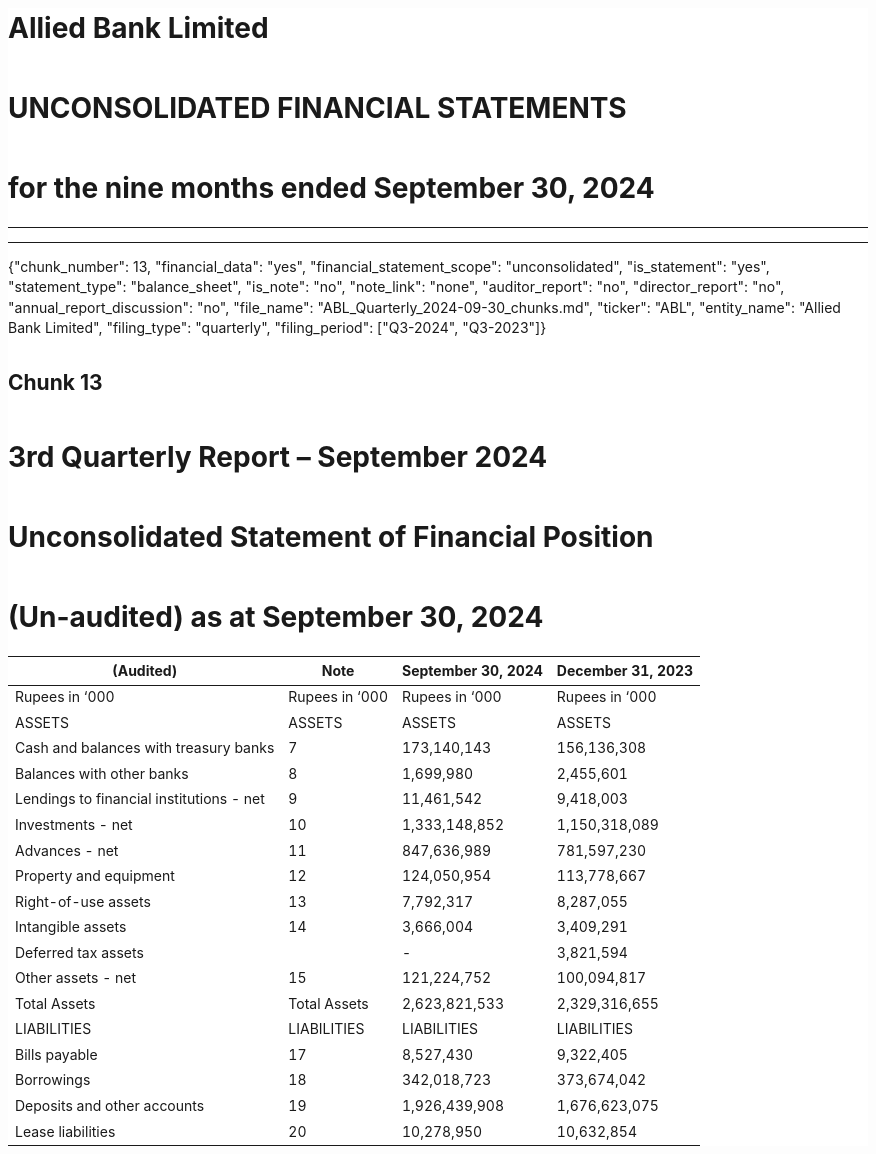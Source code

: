# Allied Bank Limited

# UNCONSOLIDATED FINANCIAL STATEMENTS

# for the nine months ended September 30, 2024
---

---

{"chunk_number": 13, "financial_data": "yes", "financial_statement_scope": "unconsolidated", "is_statement": "yes", "statement_type": "balance_sheet", "is_note": "no", "note_link": "none", "auditor_report": "no", "director_report": "no", "annual_report_discussion": "no", "file_name": "ABL_Quarterly_2024-09-30_chunks.md", "ticker": "ABL", "entity_name": "Allied Bank Limited", "filing_type": "quarterly", "filing_period": ["Q3-2024", "Q3-2023"]}
## Chunk 13


# 3rd Quarterly Report – September 2024

# Unconsolidated Statement of Financial Position

# (Un-audited) as at September 30, 2024

|(Audited)|Note|September 30, 2024|December 31, 2023|
|---|---|---|---|
|Rupees in ‘000|Rupees in ‘000|Rupees in ‘000|Rupees in ‘000|
|ASSETS|ASSETS|ASSETS|ASSETS|
|Cash and balances with treasury banks|7|173,140,143|156,136,308|
|Balances with other banks|8|1,699,980|2,455,601|
|Lendings to financial institutions - net|9|11,461,542|9,418,003|
|Investments - net|10|1,333,148,852|1,150,318,089|
|Advances - net|11|847,636,989|781,597,230|
|Property and equipment|12|124,050,954|113,778,667|
|Right-of-use assets|13|7,792,317|8,287,055|
|Intangible assets|14|3,666,004|3,409,291|
|Deferred tax assets| |-|3,821,594|
|Other assets - net|15|121,224,752|100,094,817|
|Total Assets|Total Assets|2,623,821,533|2,329,316,655|
|LIABILITIES|LIABILITIES|LIABILITIES|LIABILITIES|
|Bills payable|17|8,527,430|9,322,405|
|Borrowings|18|342,018,723|373,674,042|
|Deposits and other accounts|19|1,926,439,908|1,676,623,075|
|Lease liabilities|20|10,278,950|10,632,854|